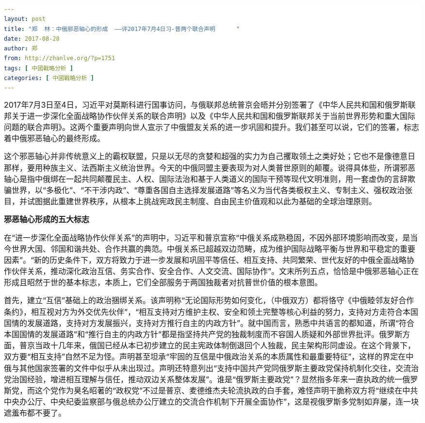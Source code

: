```yaml
---
layout: post
title: "郑  林：中俄邪恶轴心的形成  ——评2017年7月4日习-普两个联合声明      "
date: 2017-08-28
author: 郑
from: http://zhanlve.org/?p=1751
tags: [ 中國戰略分析 ]
categories: [ 中國戰略分析 ]
---
```


<div id="entry">
 <div class="at-above-post addthis_tool" data-url="http://zhanlve.org/?p=1751">
 </div>
 <p>
 </p>
 <p>
  <span style="font-size: 12pt;">
   2017年7月3日至4日，习近平对莫斯科进行国事访问，与俄联邦总统普京会晤并分别签署了《中华人民共和国和俄罗斯联邦关于进一步深化全面战略协作伙伴关系的联合声明》以及《中华人民共和国和俄罗斯联邦关于当前世界形势和重大国际问题的联合声明》。这两个重要声明向世人宣示了中俄盟友关系的进一步巩固和提升。我们甚至可以说，它们的签署，标志着中俄邪恶轴心的最终形成。
  </span>
 </p>
 <p>
  <span style="font-size: 12pt;">
   这个邪恶轴心并非传统意义上的霸权联盟，只是以无尽的贪婪和超强的实力为自己攫取领土之类好处；它也不是像德意日那样，要用种族主义、法西斯主义统治世界。今天的中俄同盟主要表现为对人类普世原则的颠覆。说得具体些，所谓邪恶轴心是指中俄绑在一起共同颠覆民主、人权、国际法治和基于人类道义的国际干预等现代文明准则，用一套虚伪的言辞欺骗世界，以“多极化”、“不干涉内政”、“尊重各国自主选择发展道路”等名义为当代各类极权主义、专制主义、强权政治张目，并试图据此重建世界秩序，从根本上挑战宪政民主制度、自由民主价值观和以此为基础的全球治理原则。
  </span>
 </p>
 <p>
 </p>
 <p>
  <span style="font-size: 12pt;">
   <strong>
    邪恶轴心形成的五大标志
   </strong>
  </span>
 </p>
 <p>
 </p>
 <p>
  <span style="font-size: 12pt;">
   在“进一步深化全面战略协作伙伴关系”的声明中，习近平和普京宣称“中俄关系成熟稳固，不因外部环境影响而改变，是当今世界大国、邻国和谐共处、合作共赢的典范。中俄关系已超越双边范畴，成为维护国际战略平衡与世界和平稳定的重要因素”。“新的历史条件下，双方将致力于进一步发展和巩固平等信任、相互支持、共同繁荣、世代友好的中俄全面战略协作伙伴关系，推动深化政治互信、务实合作、安全合作、人文交流、国际协作”。文末所列五点，恰恰是中俄邪恶轴心正在形成且昭然于世的基本标志，本质上，它们全部服务于两国独裁者对抗普世价值的根本意图。
  </span>
 </p>
 <p>
  <span style="font-size: 12pt;">
   首先，建立“互信”基础上的政治捆绑关系。该声明称“无论国际形势如何变化，（中俄双方）都将恪守《中俄睦邻友好合作条约》，相互视对方为外交优先伙伴”，“相互支持对方维护主权、安全和领土完整等核心利益的努力，支持对方走符合本国国情的发展道路，支持对方发展振兴，支持对方推行自主的内政方针”。就中国而言，熟悉中共语言的都知道，所谓“符合本国国情的发展道路”和“推行自主的内政方针”都是指坚持共产党的独裁制度而不容国人质疑和外部世界批评。俄罗斯方面，普京当政十几年来，俄国已经从本已初步建立的民主宪政体制倒退回个人独裁，民主架构形同虚设。在这个背景下，双方要“相互支持”自然不足为怪。声明甚至坦承“牢固的互信是中俄政治关系的本质属性和最重要特征”，这样的界定在中俄与其他国家签署的文件中似乎从未出现过。声明还特意列出“支持中国共产党同俄罗斯主要政党保持机制化交往，交流治党治国经验，增进相互理解与信任，推动双边关系整体发展”。谁是“俄罗斯主要政党”？显然指多年来一直执政的统一俄罗斯党，而这个党作为臭名昭著的“政权党”不过是普京、麦德维杰夫轮流执政的白手套，难怪声明干脆称双方将“继续在中共中央办公厅、中央纪委监察部与俄总统办公厅建立的交流合作机制下开展全面协作”，这是视俄罗斯多党制如弃屡，连一块遮羞布都不要了。
  </span>
 </p>
 <p>
  <span style="font-size: 12pt;">
